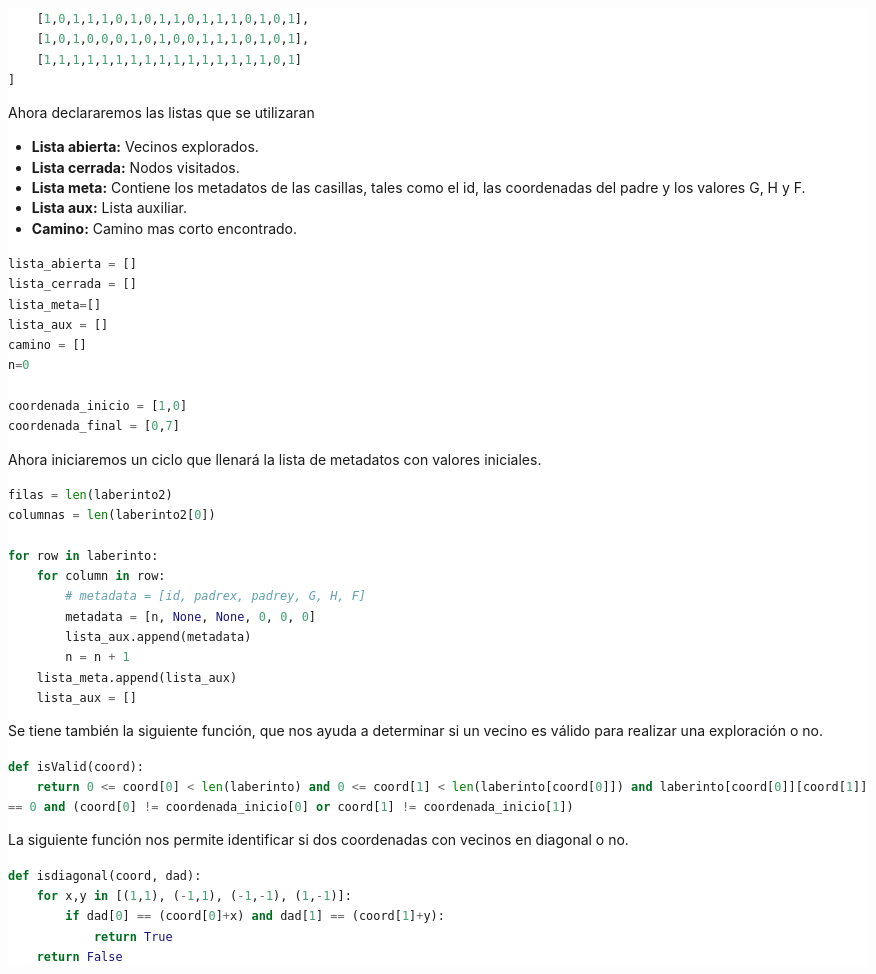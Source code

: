 ```python
    [1,0,1,1,1,0,1,0,1,1,0,1,1,1,0,1,0,1],
    [1,0,1,0,0,0,1,0,1,0,0,1,1,1,0,1,0,1],
    [1,1,1,1,1,1,1,1,1,1,1,1,1,1,1,1,0,1]
]
```

Ahora declararemos las listas que se utilizaran

* **Lista abierta:** Vecinos explorados.
* **Lista cerrada:** Nodos visitados.
* **Lista meta:** Contiene los metadatos de las casillas, tales como el id, las coordenadas del padre y los valores G, H y F.
* **Lista aux:** Lista auxiliar.
* **Camino:** Camino mas corto encontrado.

```python
lista_abierta = []
lista_cerrada = []
lista_meta=[]
lista_aux = []
camino = []
n=0

coordenada_inicio = [1,0]
coordenada_final = [0,7]
```

Ahora iniciaremos un ciclo que llenará la lista de metadatos con valores iniciales.

```python
filas = len(laberinto2)
columnas = len(laberinto2[0])

for row in laberinto:
    for column in row:
        # metadata = [id, padrex, padrey, G, H, F]
        metadata = [n, None, None, 0, 0, 0]
        lista_aux.append(metadata)
        n = n + 1
    lista_meta.append(lista_aux)
    lista_aux = []
```

Se tiene también la siguiente función, que nos ayuda a determinar si un vecino es válido para realizar una exploración o no.

```python
def isValid(coord):
    return 0 <= coord[0] < len(laberinto) and 0 <= coord[1] < len(laberinto[coord[0]]) and laberinto[coord[0]][coord[1]] == 0 and (coord[0] != coordenada_inicio[0] or coord[1] != coordenada_inicio[1])
```

La siguiente función nos permite identificar si dos coordenadas con vecinos en diagonal o no.

```python
def isdiagonal(coord, dad):
    for x,y in [(1,1), (-1,1), (-1,-1), (1,-1)]:
        if dad[0] == (coord[0]+x) and dad[1] == (coord[1]+y):
            return True
    return False
```
